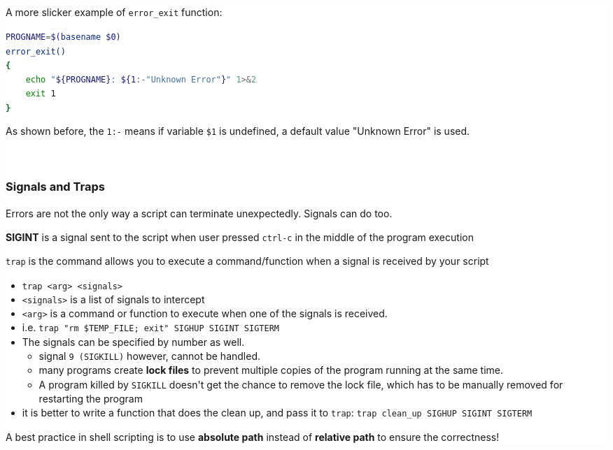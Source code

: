A more slicker example of `error_exit` function:

```sh
PROGNAME=$(basename $0)
error_exit()
{
	echo "${PROGNAME}: ${1:-"Unknown Error"}" 1>&2
	exit 1
}
```

As shown before, the `1:-` means if variable `$1` is undefined, a default value "Unknown Error" is used.

<br/>

### Signals and Traps

Errors are not the only way a script can terminate unexpectedly. Signals can do too.

**SIGINT** is a signal sent to the script when user pressed `ctrl-c` in the middle of the program execution

`trap` is the command allows you to execute a command/function when a signal is received by your script

- `trap <arg> <signals>`
- `<signals>` is a list of signals to intercept
- `<arg>` is a command or function to execute when one of the signals is received.
- i.e. `trap "rm $TEMP_FILE; exit" SIGHUP SIGINT SIGTERM`
- The signals can be specified by number as well.
  - signal `9 (SIGKILL)` however, cannot be handled.
  - many programs create **lock files** to prevent multiple copies of the program running at the same time.
  - A program killed by `SIGKILL` doesn't get the chance to remove the lock file, which has to be manually removed for restarting the program
- it is better to write a function that does the clean up, and pass it to `trap`: `trap clean_up SIGHUP SIGINT SIGTERM`

A best practice in shell scripting is to use **absolute path** instead of **relative path** to ensure the correctness!
